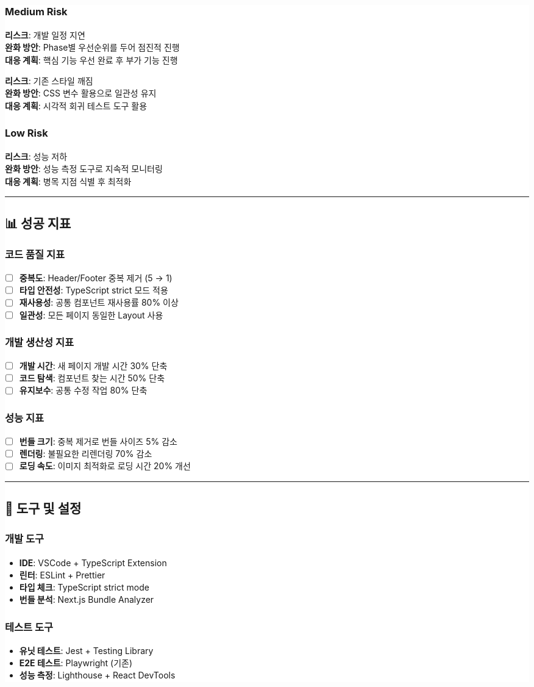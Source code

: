 ### Medium Risk
**리스크**: 개발 일정 지연  
**완화 방안**: Phase별 우선순위를 두어 점진적 진행  
**대응 계획**: 핵심 기능 우선 완료 후 부가 기능 진행

**리스크**: 기존 스타일 깨짐  
**완화 방안**: CSS 변수 활용으로 일관성 유지  
**대응 계획**: 시각적 회귀 테스트 도구 활용

### Low Risk  
**리스크**: 성능 저하  
**완화 방안**: 성능 측정 도구로 지속적 모니터링  
**대응 계획**: 병목 지점 식별 후 최적화

---

## 📊 성공 지표

### 코드 품질 지표
- [ ] **중복도**: Header/Footer 중복 제거 (5 → 1)
- [ ] **타입 안전성**: TypeScript strict 모드 적용
- [ ] **재사용성**: 공통 컴포넌트 재사용률 80% 이상
- [ ] **일관성**: 모든 페이지 동일한 Layout 사용

### 개발 생산성 지표
- [ ] **개발 시간**: 새 페이지 개발 시간 30% 단축
- [ ] **코드 탐색**: 컴포넌트 찾는 시간 50% 단축
- [ ] **유지보수**: 공통 수정 작업 80% 단축

### 성능 지표
- [ ] **번들 크기**: 중복 제거로 번들 사이즈 5% 감소
- [ ] **렌더링**: 불필요한 리렌더링 70% 감소
- [ ] **로딩 속도**: 이미지 최적화로 로딩 시간 20% 개선

---

## 🔧 도구 및 설정

### 개발 도구
- **IDE**: VSCode + TypeScript Extension
- **린터**: ESLint + Prettier
- **타입 체크**: TypeScript strict mode
- **번들 분석**: Next.js Bundle Analyzer

### 테스트 도구
- **유닛 테스트**: Jest + Testing Library
- **E2E 테스트**: Playwright (기존)
- **성능 측정**: Lighthouse + React DevTools
